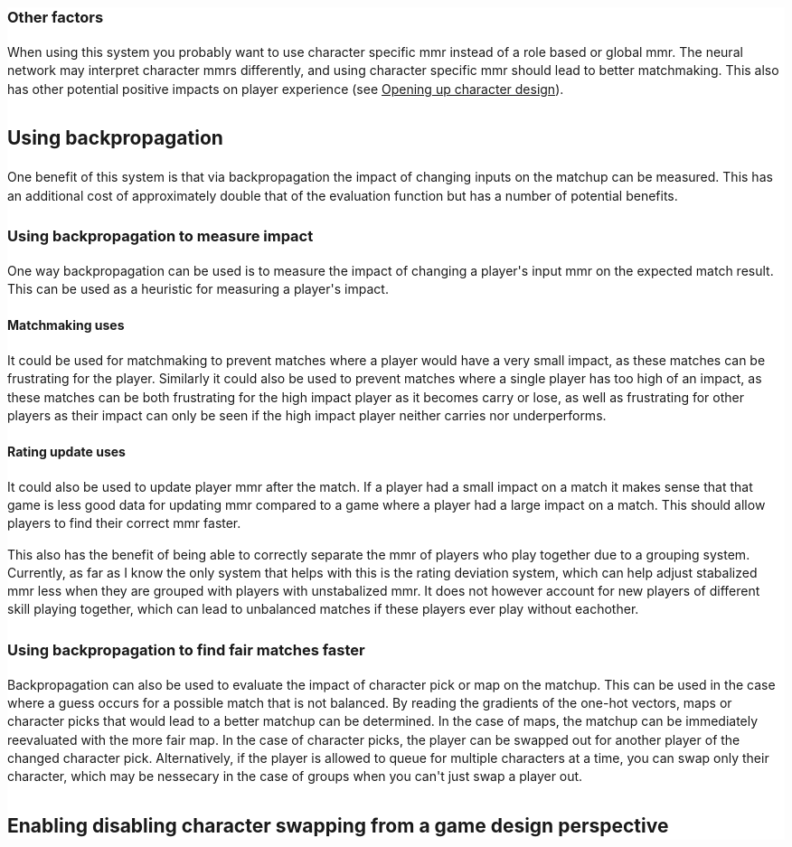 ### Other factors

When using this system you probably want to use character specific mmr instead of a role based or global mmr. The neural network may interpret character mmrs differently, and using character specific mmr should lead to better matchmaking. This also has other potential positive impacts on player experience (see [Opening up character design](#opening-up-character-design)).

## Using backpropagation

One benefit of this system is that via backpropagation the impact of changing inputs on the matchup can be measured. This has an additional cost of approximately double that of the evaluation function but has a number of potential benefits.

### Using backpropagation to measure impact

One way backpropagation can be used is to measure the impact of changing a player's input mmr on the expected match result. This can be used as a heuristic for measuring a player's impact.

#### Matchmaking uses

It could be used for matchmaking to prevent matches where a player would have a very small impact, as these matches can be frustrating for the player. Similarly it could also be used to prevent matches where a single player has too high of an impact, as these matches can be both frustrating for the high impact player as it becomes carry or lose, as well as frustrating for other players as their impact can only be seen if the high impact player neither carries nor underperforms.

#### Rating update uses

It could also be used to update player mmr after the match. If a player had a small impact on a match it makes sense that that game is less good data for updating mmr compared to a game where a player had a large impact on a match. This should allow players to find their correct mmr faster.

This also has the benefit of being able to correctly separate the mmr of players who play together due to a grouping system. Currently, as far as I know the only system that helps with this is the rating deviation system, which can help adjust stabalized mmr less when they are grouped with players with unstabalized mmr. It does not however account for new players of different skill playing together, which can lead to unbalanced matches if these players ever play without eachother.

### Using backpropagation to find fair matches faster

Backpropagation can also be used to evaluate the impact of character pick or map on the matchup. This can be used in the case where a guess occurs for a possible match that is not balanced. By reading the gradients of the one-hot vectors, maps or character picks that would lead to a better matchup can be determined. In the case of maps, the matchup can be immediately reevaluated with the more fair map. In the case of character picks, the player can be swapped out for another player of the changed character pick. Alternatively, if the player is allowed to queue for multiple characters at a time, you can swap only their character, which may be nessecary in the case of groups when you can't just swap a player out.

## Enabling disabling character swapping from a game design perspective
